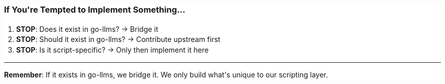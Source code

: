 ### If You're Tempted to Implement Something...
1. **STOP**: Does it exist in go-llms? → Bridge it
2. **STOP**: Should it exist in go-llms? → Contribute upstream first
3. **STOP**: Is it script-specific? → Only then implement it here

---

**Remember**: If it exists in go-llms, we bridge it. We only build what's unique to our scripting layer.